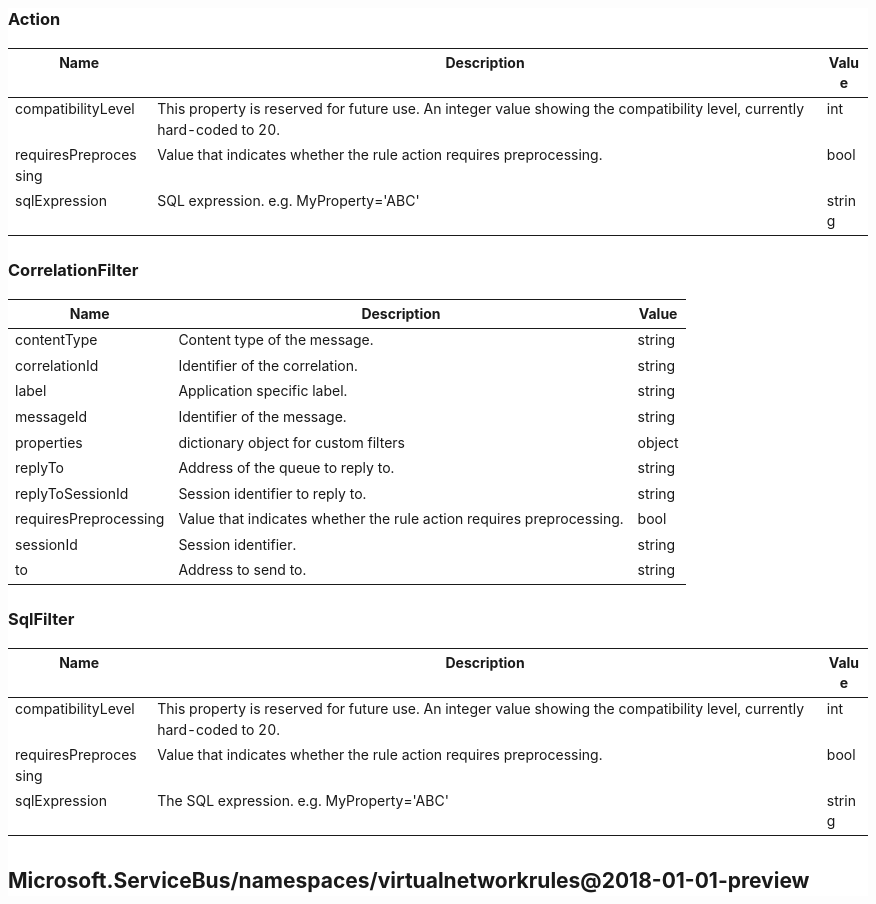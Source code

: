 
### Action

| Name | Description | Value |
|-|-|-|
| compatibilityLevel | This property is reserved for future use. An integer value showing the compatibility level, currently hard-coded to 20. | int |
| requiresPreprocessing | Value that indicates whether the rule action requires preprocessing. | bool |
| sqlExpression | SQL expression. e.g. MyProperty='ABC' | string |


### CorrelationFilter

| Name | Description | Value |
|-|-|-|
| contentType | Content type of the message. | string |
| correlationId | Identifier of the correlation. | string |
| label | Application specific label. | string |
| messageId | Identifier of the message. | string |
| properties | dictionary object for custom filters | object |
| replyTo | Address of the queue to reply to. | string |
| replyToSessionId | Session identifier to reply to. | string |
| requiresPreprocessing | Value that indicates whether the rule action requires preprocessing. | bool |
| sessionId | Session identifier. | string |
| to | Address to send to. | string |


### SqlFilter

| Name | Description | Value |
|-|-|-|
| compatibilityLevel | This property is reserved for future use. An integer value showing the compatibility level, currently hard-coded to 20. | int |
| requiresPreprocessing | Value that indicates whether the rule action requires preprocessing. | bool |
| sqlExpression | The SQL expression. e.g. MyProperty='ABC' | string |
## Microsoft.ServiceBus/namespaces/virtualnetworkrules@2018-01-01-preview
